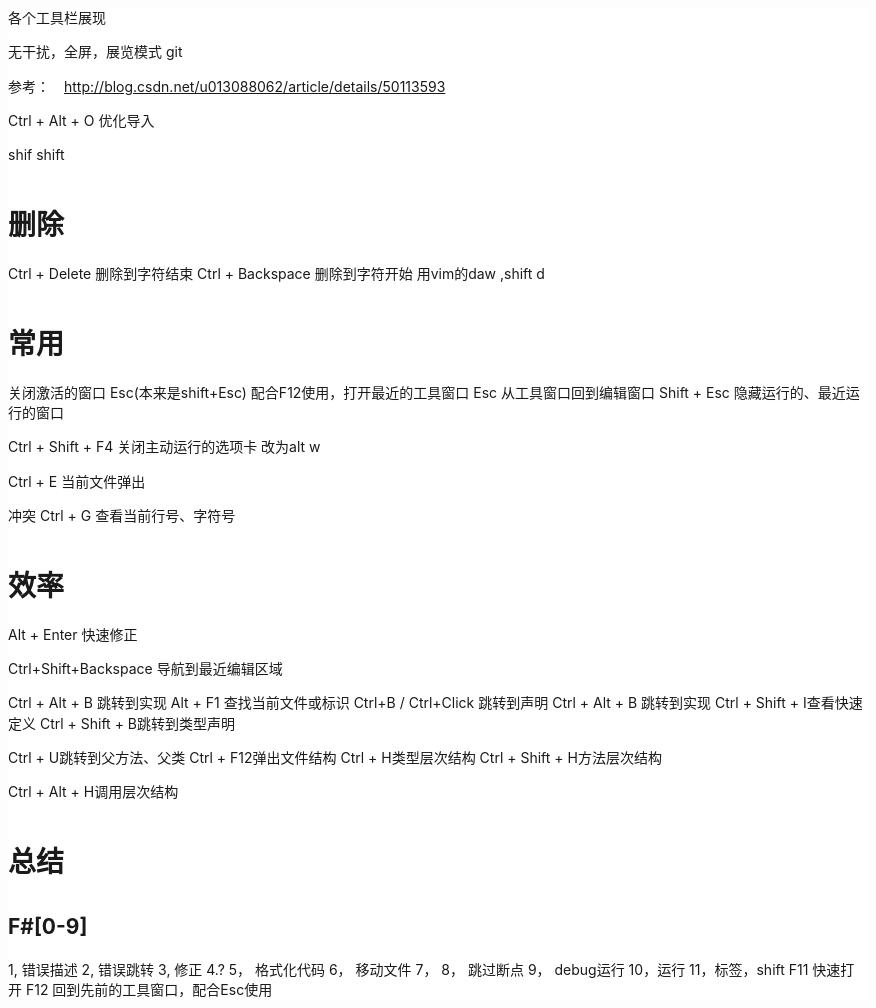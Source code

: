 各个工具栏展现

无干扰，全屏，展览模式
git

参考：　http://blog.csdn.net/u013088062/article/details/50113593

Ctrl + Alt + O 优化导入

shif shift

# 删除
Ctrl + Delete 删除到字符结束
Ctrl + Backspace 删除到字符开始
用vim的daw ,shift d
# 常用

关闭激活的窗口 Esc(本来是shift+Esc)
配合F12使用，打开最近的工具窗口
Esc 从工具窗口回到编辑窗口
Shift + Esc 隐藏运行的、最近运行的窗口


Ctrl + Shift + F4 关闭主动运行的选项卡
改为alt w

Ctrl + E 当前文件弹出

冲突
Ctrl + G 查看当前行号、字符号
# 效率
Alt + Enter 快速修正

Ctrl+Shift+Backspace 导航到最近编辑区域

Ctrl + Alt + B 跳转到实现
Alt + F1 查找当前文件或标识
Ctrl+B / Ctrl+Click 跳转到声明
Ctrl + Alt + B 跳转到实现
Ctrl + Shift + I查看快速定义
Ctrl + Shift + B跳转到类型声明

Ctrl + U跳转到父方法、父类
Ctrl + F12弹出文件结构
Ctrl + H类型层次结构
Ctrl + Shift + H方法层次结构

Ctrl + Alt + H调用层次结构
# 总结

## F#[0-9]
1, 错误描述
2, 错误跳转
3, 修正
4.?
5， 格式化代码
6， 移动文件
7，
8， 跳过断点
9， debug运行
10，运行
11，标签，shift F11 快速打开
F12 回到先前的工具窗口，配合Esc使用